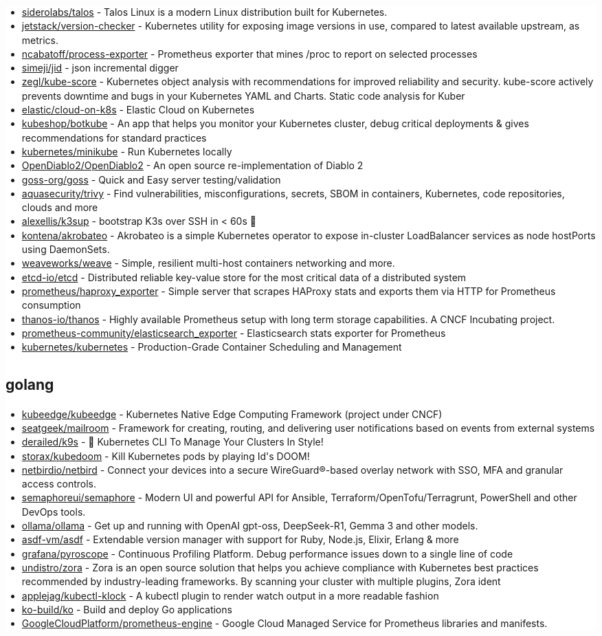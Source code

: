 - [siderolabs/talos](https://github.com/siderolabs/talos) - Talos Linux is a modern Linux distribution built for Kubernetes.
- [jetstack/version-checker](https://github.com/jetstack/version-checker) - Kubernetes utility for exposing image versions in use, compared to latest available upstream, as metrics.
- [ncabatoff/process-exporter](https://github.com/ncabatoff/process-exporter) - Prometheus exporter that mines /proc to report on selected processes
- [simeji/jid](https://github.com/simeji/jid) - json incremental digger
- [zegl/kube-score](https://github.com/zegl/kube-score) - Kubernetes object analysis with recommendations for improved reliability and security. kube-score actively prevents downtime and bugs in your Kubernetes YAML and Charts. Static code analysis for Kuber
- [elastic/cloud-on-k8s](https://github.com/elastic/cloud-on-k8s) - Elastic Cloud on Kubernetes
- [kubeshop/botkube](https://github.com/kubeshop/botkube) - An app that helps you monitor your Kubernetes cluster, debug critical deployments & gives recommendations for standard practices
- [kubernetes/minikube](https://github.com/kubernetes/minikube) - Run Kubernetes locally
- [OpenDiablo2/OpenDiablo2](https://github.com/OpenDiablo2/OpenDiablo2) - An open source re-implementation of Diablo 2
- [goss-org/goss](https://github.com/goss-org/goss) - Quick and Easy server testing/validation
- [aquasecurity/trivy](https://github.com/aquasecurity/trivy) - Find vulnerabilities, misconfigurations, secrets, SBOM in containers, Kubernetes, code repositories, clouds and more
- [alexellis/k3sup](https://github.com/alexellis/k3sup) - bootstrap K3s over SSH in &lt; 60s 🚀
- [kontena/akrobateo](https://github.com/kontena/akrobateo) - Akrobateo is a simple Kubernetes operator to expose in-cluster LoadBalancer services as node hostPorts using DaemonSets.
- [weaveworks/weave](https://github.com/weaveworks/weave) - Simple, resilient multi-host containers networking and more.
- [etcd-io/etcd](https://github.com/etcd-io/etcd) - Distributed reliable key-value store for the most critical data of a distributed system
- [prometheus/haproxy_exporter](https://github.com/prometheus/haproxy_exporter) - Simple server that scrapes HAProxy stats and exports them via HTTP for Prometheus consumption
- [thanos-io/thanos](https://github.com/thanos-io/thanos) - Highly available Prometheus setup with long term storage capabilities. A CNCF Incubating project.
- [prometheus-community/elasticsearch_exporter](https://github.com/prometheus-community/elasticsearch_exporter) - Elasticsearch stats exporter for Prometheus
- [kubernetes/kubernetes](https://github.com/kubernetes/kubernetes) - Production-Grade Container Scheduling and Management

## golang 

- [kubeedge/kubeedge](https://github.com/kubeedge/kubeedge) - Kubernetes Native Edge Computing Framework (project under CNCF)
- [seatgeek/mailroom](https://github.com/seatgeek/mailroom) - Framework for creating, routing, and delivering user notifications based on events from external systems
- [derailed/k9s](https://github.com/derailed/k9s) - 🐶 Kubernetes CLI To Manage Your Clusters In Style!
- [storax/kubedoom](https://github.com/storax/kubedoom) - Kill Kubernetes pods by playing Id's DOOM!
- [netbirdio/netbird](https://github.com/netbirdio/netbird) - Connect your devices into a secure WireGuard®-based overlay network with SSO, MFA and granular access controls.
- [semaphoreui/semaphore](https://github.com/semaphoreui/semaphore) - Modern UI and powerful API for Ansible, Terraform/OpenTofu/Terragrunt, PowerShell and other DevOps tools.
- [ollama/ollama](https://github.com/ollama/ollama) - Get up and running with OpenAI gpt-oss, DeepSeek-R1, Gemma 3 and other models.
- [asdf-vm/asdf](https://github.com/asdf-vm/asdf) - Extendable version manager with support for Ruby, Node.js, Elixir, Erlang & more
- [grafana/pyroscope](https://github.com/grafana/pyroscope) - Continuous Profiling Platform. Debug performance issues down to a single line of code
- [undistro/zora](https://github.com/undistro/zora) - Zora is an open source solution that helps you achieve compliance with Kubernetes best practices recommended by industry-leading frameworks.  By scanning your cluster with multiple plugins, Zora ident
- [applejag/kubectl-klock](https://github.com/applejag/kubectl-klock) - A kubectl plugin to render watch output in a more readable fashion
- [ko-build/ko](https://github.com/ko-build/ko) - Build and deploy Go applications
- [GoogleCloudPlatform/prometheus-engine](https://github.com/GoogleCloudPlatform/prometheus-engine) - Google Cloud Managed Service for Prometheus libraries and manifests.